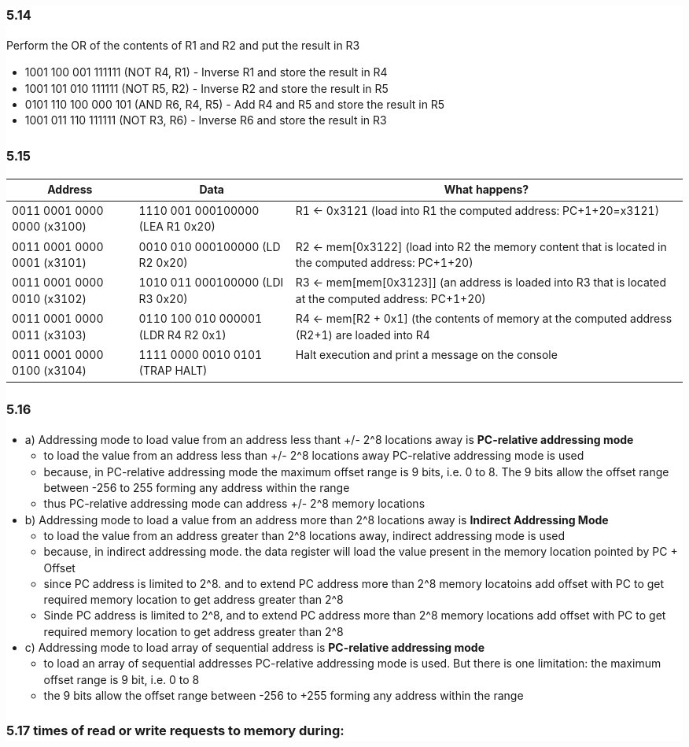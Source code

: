 ### 5.14

Perform the OR of the contents of R1 and R2 and put the result in R3

* 1001 100 001 111111 (NOT R4, R1) - Inverse R1 and store the result in R4
* 1001 101 010 111111 (NOT R5, R2) - Inverse R2 and store the result in R5
* 0101 110 100 000 101 (AND R6, R4, R5) - Add R4 and R5 and store the result in R5
* 1001 011 110 111111 (NOT R3, R6) - Inverse R6 and store the result in R3

### 5.15

| Address                     | Data                                | What happens?                                                                                      |
|-----------------------------|-------------------------------------|----------------------------------------------------------------------------------------------------|
| 0011 0001 0000 0000 (x3100) | 1110 001 000100000 (LEA R1 0x20)    | R1 <- 0x3121 (load into R1 the computed address: PC+1+20=x3121)                                    |
| 0011 0001 0000 0001 (x3101) | 0010 010 000100000 (LD R2 0x20)     | R2 <- mem\[0x3122\] (load into R2 the memory content that is located in the computed address: PC+1+20) |
| 0011 0001 0000 0010 (x3102) | 1010 011 000100000 (LDI R3 0x20)    | R3 <- mem\[mem\[0x3123\]\] (an address is loaded into R3 that is located at the computed address: PC+1+20) |
| 0011 0001 0000 0011 (x3103) | 0110 100 010 000001 (LDR R4 R2 0x1) | R4 <- mem\[R2 + 0x1\] (the contents of memory at the computed address (R2+1) are loaded into R4        |
| 0011 0001 0000 0100 (x3104) | 1111 0000 0010 0101 (TRAP HALT)     | Halt execution and print a message on the console                                                  |

### 5.16

* a) Addressing mode to load value from an address less thant +/- 2^8 locations away is **PC-relative addressing mode**
    - to load the value from an address less than +/- 2^8 locations away PC-relative addressing mode is used
    - because, in PC-relative addressing mode the maximum offset range is 9 bits, i.e. 0 to 8. The 9 bits allow the
      offset range between -256 to 255 forming any address within the range
    - thus PC-relative addressing mode can address +/- 2^8 memory locations
* b) Addressing mode to load a value from an address more than 2^8 locations away is **Indirect Addressing Mode**
    - to load the value from an address greater than 2^8 locations away, indirect addressing mode is used
    - because, in indirect addressing mode. the data register will load the value present in the memory location pointed
      by PC + Offset
    - since PC address is limited to 2^8. and to extend PC address more than 2^8 memory locatoins add offset with PC to
      get required memory location to get address greater than 2^8
    - Sinde PC address is limited to 2^8, and to extend PC address more than 2^8 memory locations add offset with PC to
      get required memory location to get address greater than 2^8
* c) Addressing mode to load array of sequential address is **PC-relative addressing mode**
    - to load an array of sequential addresses PC-relative addressing mode is used. But there is one limitation: the
      maximum offset range is 9 bit, i.e. 0 to 8
    - the 9 bits allow the offset range between -256 to +255 forming any address within the range

### 5.17 times of read or write requests to memory during:
